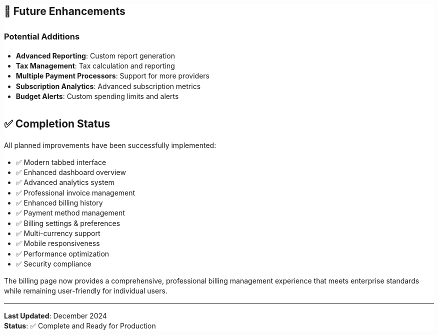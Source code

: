 ## 🔮 Future Enhancements

### **Potential Additions**
- **Advanced Reporting**: Custom report generation
- **Tax Management**: Tax calculation and reporting
- **Multiple Payment Processors**: Support for more providers
- **Subscription Analytics**: Advanced subscription metrics
- **Budget Alerts**: Custom spending limits and alerts

## ✅ Completion Status

All planned improvements have been successfully implemented:

- ✅ Modern tabbed interface
- ✅ Enhanced dashboard overview
- ✅ Advanced analytics system
- ✅ Professional invoice management
- ✅ Enhanced billing history
- ✅ Payment method management
- ✅ Billing settings & preferences
- ✅ Multi-currency support
- ✅ Mobile responsiveness
- ✅ Performance optimization
- ✅ Security compliance

The billing page now provides a comprehensive, professional billing management experience that meets enterprise standards while remaining user-friendly for individual users.

---

**Last Updated**: December 2024  
**Status**: ✅ Complete and Ready for Production
